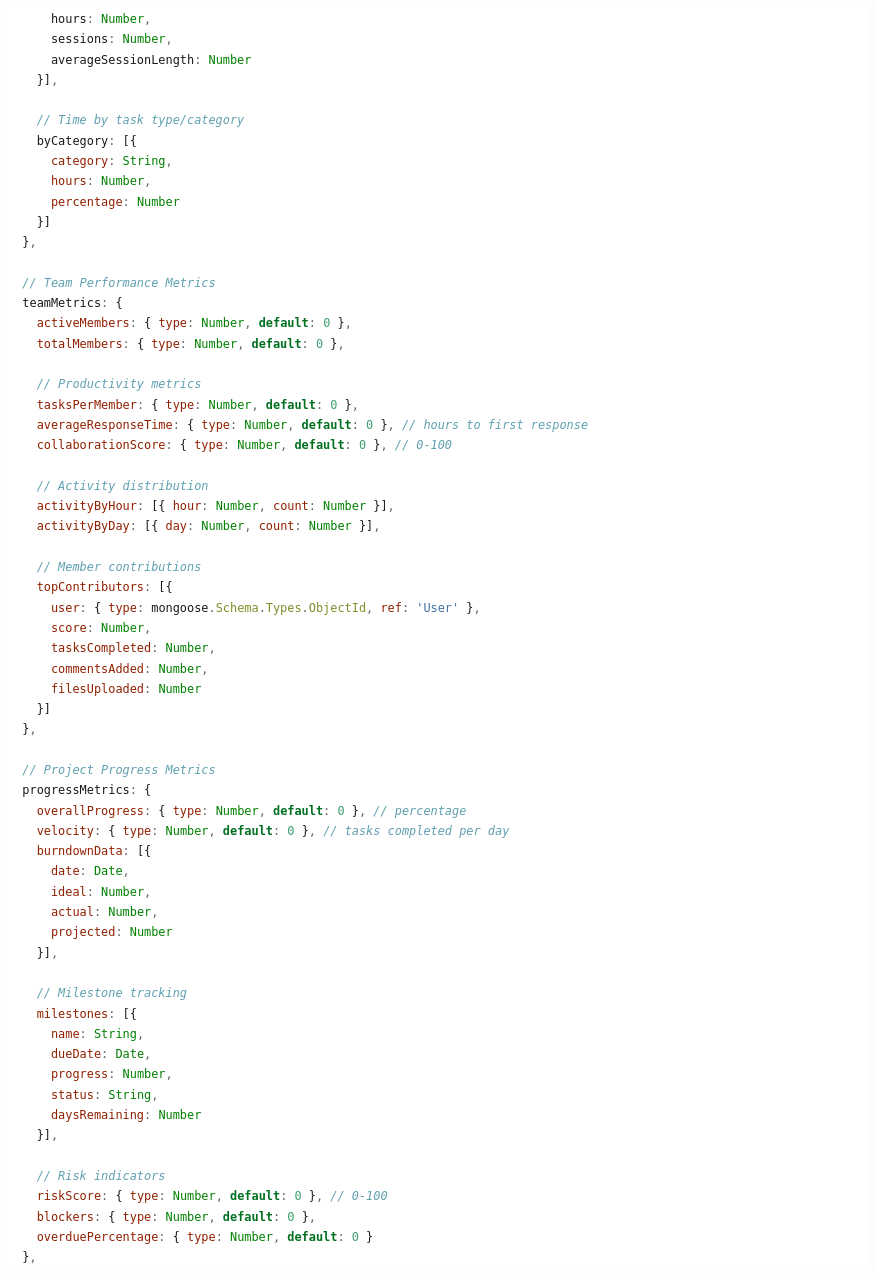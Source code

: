 ````javascript
      hours: Number,
      sessions: Number,
      averageSessionLength: Number
    }],

    // Time by task type/category
    byCategory: [{
      category: String,
      hours: Number,
      percentage: Number
    }]
  },

  // Team Performance Metrics
  teamMetrics: {
    activeMembers: { type: Number, default: 0 },
    totalMembers: { type: Number, default: 0 },

    // Productivity metrics
    tasksPerMember: { type: Number, default: 0 },
    averageResponseTime: { type: Number, default: 0 }, // hours to first response
    collaborationScore: { type: Number, default: 0 }, // 0-100

    // Activity distribution
    activityByHour: [{ hour: Number, count: Number }],
    activityByDay: [{ day: Number, count: Number }],

    // Member contributions
    topContributors: [{
      user: { type: mongoose.Schema.Types.ObjectId, ref: 'User' },
      score: Number,
      tasksCompleted: Number,
      commentsAdded: Number,
      filesUploaded: Number
    }]
  },

  // Project Progress Metrics
  progressMetrics: {
    overallProgress: { type: Number, default: 0 }, // percentage
    velocity: { type: Number, default: 0 }, // tasks completed per day
    burndownData: [{
      date: Date,
      ideal: Number,
      actual: Number,
      projected: Number
    }],

    // Milestone tracking
    milestones: [{
      name: String,
      dueDate: Date,
      progress: Number,
      status: String,
      daysRemaining: Number
    }],

    // Risk indicators
    riskScore: { type: Number, default: 0 }, // 0-100
    blockers: { type: Number, default: 0 },
    overduePercentage: { type: Number, default: 0 }
  },

````